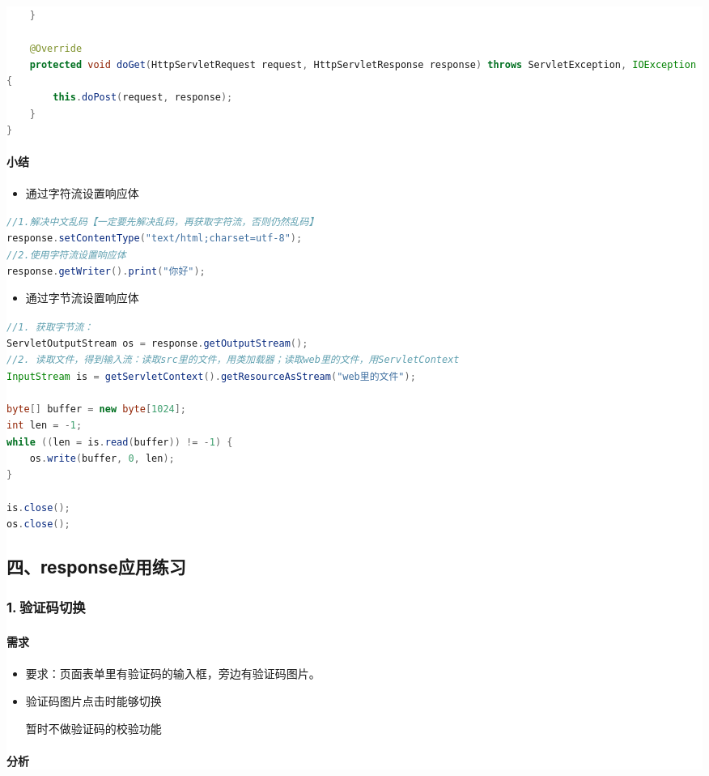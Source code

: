 ```java
    }

    @Override
    protected void doGet(HttpServletRequest request, HttpServletResponse response) throws ServletException, IOException {
        this.doPost(request, response);
    }
}
```

#### 小结

* 通过字符流设置响应体

```java
//1.解决中文乱码【一定要先解决乱码，再获取字符流，否则仍然乱码】
response.setContentType("text/html;charset=utf-8");
//2.使用字符流设置响应体
response.getWriter().print("你好");
```

* 通过字节流设置响应体

```java
//1. 获取字节流：
ServletOutputStream os = response.getOutputStream();
//2. 读取文件，得到输入流：读取src里的文件，用类加载器；读取web里的文件，用ServletContext
InputStream is = getServletContext().getResourceAsStream("web里的文件");

byte[] buffer = new byte[1024];
int len = -1;
while ((len = is.read(buffer)) != -1) {
    os.write(buffer, 0, len);
}

is.close();
os.close();
```



## 四、response应用练习

### 1. 验证码切换

#### 需求

* 要求：页面表单里有验证码的输入框，旁边有验证码图片。

* 验证码图片点击时能够切换

  暂时不做验证码的校验功能

#### 分析
